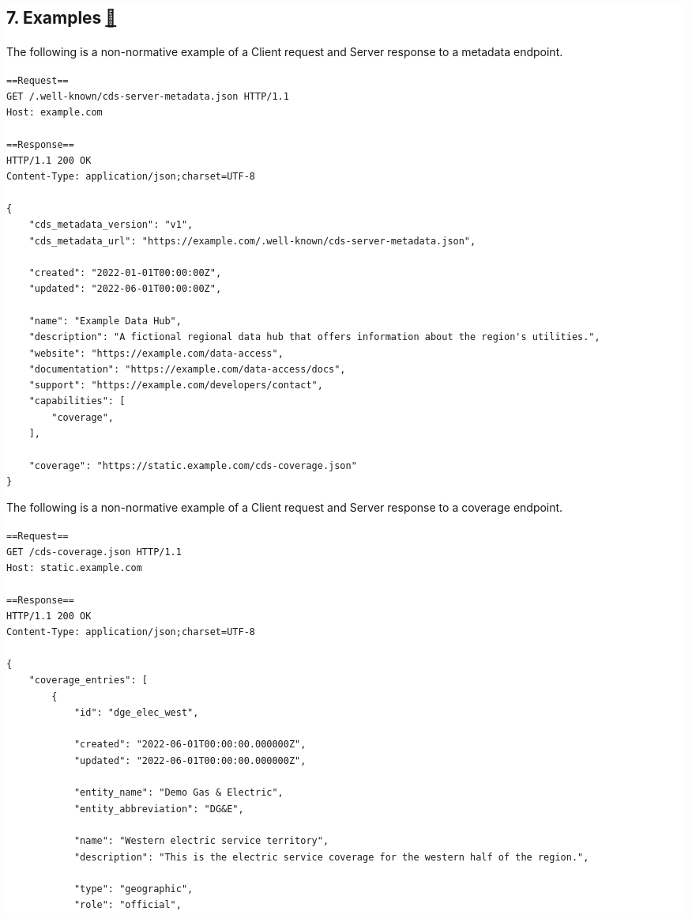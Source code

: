 ## 7. Examples <a id="examples" href="#examples" class="permalink">🔗</a>

The following is a non-normative example of a Client request and Server response to a metadata endpoint.

```
==Request==
GET /.well-known/cds-server-metadata.json HTTP/1.1
Host: example.com

==Response==
HTTP/1.1 200 OK
Content-Type: application/json;charset=UTF-8

{
    "cds_metadata_version": "v1",
    "cds_metadata_url": "https://example.com/.well-known/cds-server-metadata.json",

    "created": "2022-01-01T00:00:00Z",
    "updated": "2022-06-01T00:00:00Z",

    "name": "Example Data Hub",
    "description": "A fictional regional data hub that offers information about the region's utilities.",
    "website": "https://example.com/data-access",
    "documentation": "https://example.com/data-access/docs",
    "support": "https://example.com/developers/contact",
    "capabilities": [
        "coverage",
    ],

    "coverage": "https://static.example.com/cds-coverage.json"
}
```

The following is a non-normative example of a Client request and Server response to a coverage endpoint.

```
==Request==
GET /cds-coverage.json HTTP/1.1
Host: static.example.com

==Response==
HTTP/1.1 200 OK
Content-Type: application/json;charset=UTF-8

{
    "coverage_entries": [
        {
            "id": "dge_elec_west",

            "created": "2022-06-01T00:00:00.000000Z",
            "updated": "2022-06-01T00:00:00.000000Z",

            "entity_name": "Demo Gas & Electric",
            "entity_abbreviation": "DG&E",

            "name": "Western electric service territory",
            "description": "This is the electric service coverage for the western half of the region.",

            "type": "geographic",
            "role": "official",
```